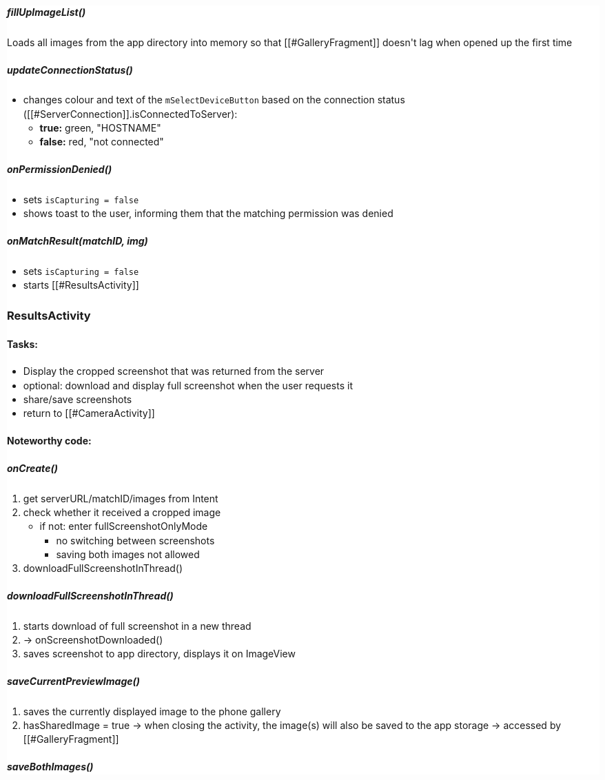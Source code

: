 ##### fillUpImageList()

Loads all images from the app directory into memory so that [[#GalleryFragment]] doesn't lag when opened up the first time

##### updateConnectionStatus()

- changes colour and text of the `mSelectDeviceButton` based on the connection status ([[#ServerConnection]].isConnectedToServer):
	- **true:** green, "HOSTNAME"
	- **false:** red, "not connected"

##### onPermissionDenied()

- sets `isCapturing = false`
- shows toast to the user, informing them that the matching permission was denied

##### onMatchResult(matchID, img)

- sets `isCapturing = false`
- starts [[#ResultsActivity]]

### ResultsActivity

#### Tasks:

- Display the cropped screenshot that was returned from the server
- optional: download and display full screenshot when the user requests it
- share/save screenshots
- return to [[#CameraActivity]]

#### Noteworthy code:

##### onCreate()

1. get serverURL/matchID/images from Intent
2. check whether it received a cropped image
	-  if not: enter fullScreenshotOnlyMode
		-  no switching between screenshots
		-  saving both images not allowed
3. downloadFullScreenshotInThread()

##### downloadFullScreenshotInThread()

1. starts download of full screenshot in a new thread 
2. → onScreenshotDownloaded()
3. saves screenshot to app directory, displays it on ImageView

##### saveCurrentPreviewImage()

1. saves the currently displayed image to the phone gallery
2. hasSharedImage = true → when closing the activity, the image(s) will also be saved to the app storage → accessed by [[#GalleryFragment]] 

##### saveBothImages()

